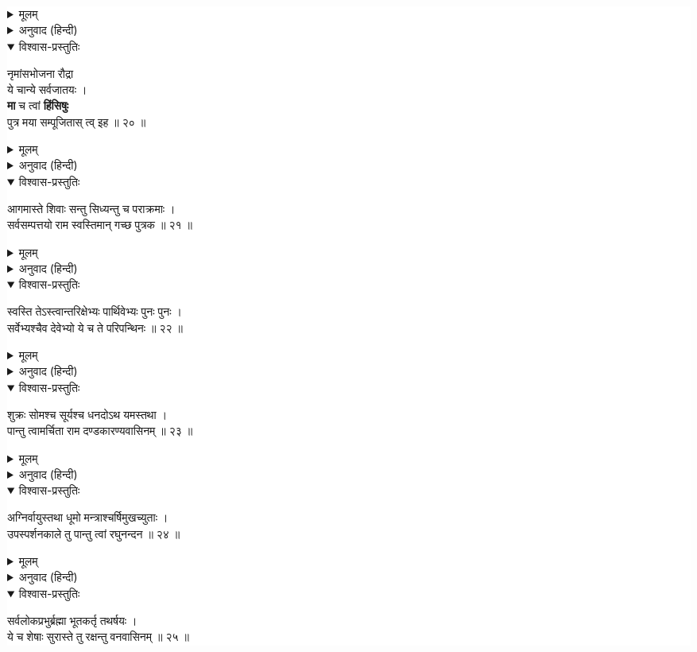 <details><summary>मूलम्</summary></details>

<details><summary>अनुवाद (हिन्दी)</summary></details>

<details open><summary>विश्वास-प्रस्तुतिः</summary>

नृमांसभोजना रौद्रा  
ये चान्ये सर्वजातयः ।  
**मा** च त्वां **हिंसिषुः**  
पुत्र मया सम्पूजितास् त्व् इह ॥ २० ॥
</details>

<details><summary>मूलम्</summary></details>

<details><summary>अनुवाद (हिन्दी)</summary></details>

<details open><summary>विश्वास-प्रस्तुतिः</summary>

आगमास्ते शिवाः सन्तु सिध्यन्तु च पराक्रमाः ।  
सर्वसम्पत्तयो राम स्वस्तिमान् गच्छ पुत्रक ॥ २१ ॥
</details>

<details><summary>मूलम्</summary></details>

<details><summary>अनुवाद (हिन्दी)</summary></details>

<details open><summary>विश्वास-प्रस्तुतिः</summary>

स्वस्ति तेऽस्त्वान्तरिक्षेभ्यः पार्थिवेभ्यः पुनः पुनः ।  
सर्वेभ्यश्चैव देवेभ्यो ये च ते परिपन्थिनः ॥ २२ ॥
</details>

<details><summary>मूलम्</summary></details>

<details><summary>अनुवाद (हिन्दी)</summary></details>

<details open><summary>विश्वास-प्रस्तुतिः</summary>

शुक्रः सोमश्च सूर्यश्च धनदोऽथ यमस्तथा ।  
पान्तु त्वामर्चिता राम दण्डकारण्यवासिनम् ॥ २३ ॥
</details>

<details><summary>मूलम्</summary></details>

<details><summary>अनुवाद (हिन्दी)</summary></details>

<details open><summary>विश्वास-प्रस्तुतिः</summary>

अग्निर्वायुस्तथा धूमो मन्त्राश्चर्षिमुखच्युताः ।  
उपस्पर्शनकाले तु पान्तु त्वां रघुनन्दन ॥ २४ ॥
</details>

<details><summary>मूलम्</summary></details>

<details><summary>अनुवाद (हिन्दी)</summary></details>

<details open><summary>विश्वास-प्रस्तुतिः</summary>

सर्वलोकप्रभुर्ब्रह्मा भूतकर्तृ तथर्षयः ।  
ये च शेषाः सुरास्ते तु रक्षन्तु वनवासिनम् ॥ २५ ॥
</details>
